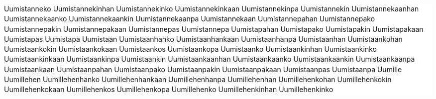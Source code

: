 Uumistanneko
Uumistannekinhan
Uumistannekinko
Uumistannekinkaan
Uumistannekinpa
Uumistannekin
Uumistannekaanhan
Uumistannekaanko
Uumistannekaankin
Uumistannekaanpa
Uumistannekaan
Uumistannepahan
Uumistannepako
Uumistannepakin
Uumistannepakaan
Uumistannepas
Uumistannepa
Uumistapahan
Uumistapako
Uumistapakin
Uumistapakaan
Uumistapas
Uumistapa
Uumistaan
Uumistaanhanko
Uumistaanhankaan
Uumistaanhanpa
Uumistaanhan
Uumistaankohan
Uumistaankokin
Uumistaankokaan
Uumistaankos
Uumistaankopa
Uumistaanko
Uumistaankinhan
Uumistaankinko
Uumistaankinkaan
Uumistaankinpa
Uumistaankin
Uumistaankaanhan
Uumistaankaanko
Uumistaankaankin
Uumistaankaanpa
Uumistaankaan
Uumistaanpahan
Uumistaanpako
Uumistaanpakin
Uumistaanpakaan
Uumistaanpas
Uumistaanpa
Uumille
Uumillehen
Uumillehenhanko
Uumillehenhankaan
Uumillehenhanpa
Uumillehenhan
Uumillehenkohan
Uumillehenkokin
Uumillehenkokaan
Uumillehenkos
Uumillehenkopa
Uumillehenko
Uumillehenkinhan
Uumillehenkinko